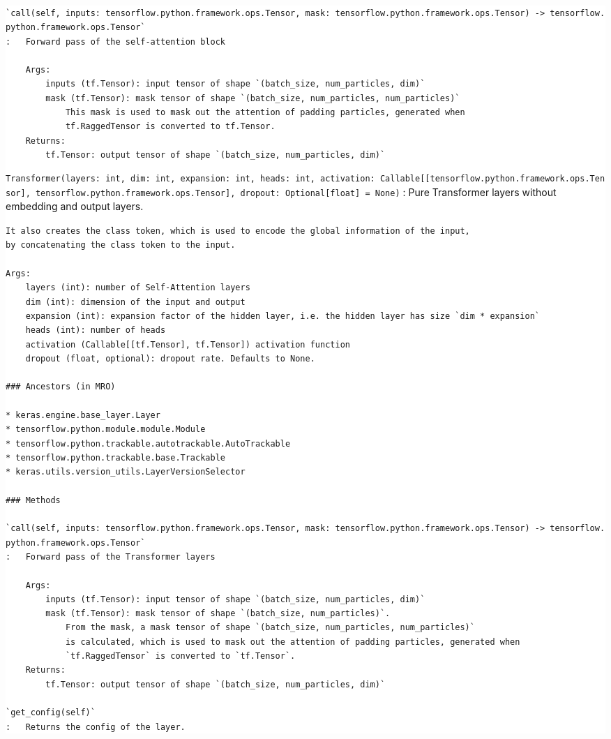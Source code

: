     `call(self, inputs: tensorflow.python.framework.ops.Tensor, mask: tensorflow.python.framework.ops.Tensor) ‑> tensorflow.python.framework.ops.Tensor`
    :   Forward pass of the self-attention block
        
        Args:
            inputs (tf.Tensor): input tensor of shape `(batch_size, num_particles, dim)`
            mask (tf.Tensor): mask tensor of shape `(batch_size, num_particles, num_particles)`
                This mask is used to mask out the attention of padding particles, generated when
                tf.RaggedTensor is converted to tf.Tensor.
        Returns:
            tf.Tensor: output tensor of shape `(batch_size, num_particles, dim)`

`Transformer(layers: int, dim: int, expansion: int, heads: int, activation: Callable[[tensorflow.python.framework.ops.Tensor], tensorflow.python.framework.ops.Tensor], dropout: Optional[float] = None)`
:   Pure Transformer layers without embedding and output layers.
    
    It also creates the class token, which is used to encode the global information of the input,
    by concatenating the class token to the input.
    
    Args:
        layers (int): number of Self-Attention layers
        dim (int): dimension of the input and output
        expansion (int): expansion factor of the hidden layer, i.e. the hidden layer has size `dim * expansion`
        heads (int): number of heads
        activation (Callable[[tf.Tensor], tf.Tensor]) activation function
        dropout (float, optional): dropout rate. Defaults to None.

    ### Ancestors (in MRO)

    * keras.engine.base_layer.Layer
    * tensorflow.python.module.module.Module
    * tensorflow.python.trackable.autotrackable.AutoTrackable
    * tensorflow.python.trackable.base.Trackable
    * keras.utils.version_utils.LayerVersionSelector

    ### Methods

    `call(self, inputs: tensorflow.python.framework.ops.Tensor, mask: tensorflow.python.framework.ops.Tensor) ‑> tensorflow.python.framework.ops.Tensor`
    :   Forward pass of the Transformer layers
        
        Args:
            inputs (tf.Tensor): input tensor of shape `(batch_size, num_particles, dim)`
            mask (tf.Tensor): mask tensor of shape `(batch_size, num_particles)`.
                From the mask, a mask tensor of shape `(batch_size, num_particles, num_particles)`
                is calculated, which is used to mask out the attention of padding particles, generated when
                `tf.RaggedTensor` is converted to `tf.Tensor`. 
        Returns:
            tf.Tensor: output tensor of shape `(batch_size, num_particles, dim)`

    `get_config(self)`
    :   Returns the config of the layer.
        
